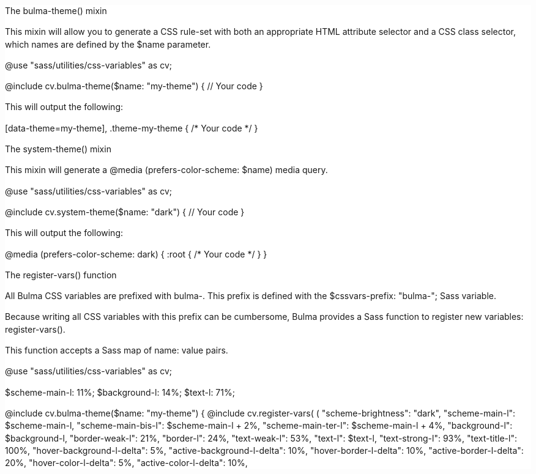 The bulma-theme() mixin

This mixin will allow you to generate a CSS rule-set with both an appropriate HTML attribute selector and a CSS class selector, which names are defined by the $name parameter.

@use "sass/utilities/css-variables" as cv;

@include cv.bulma-theme($name: "my-theme") {
  // Your code
}

This will output the following:

[data-theme=my-theme],
.theme-my-theme {
  /* Your code */
}

The system-theme() mixin

This mixin will generate a @media (prefers-color-scheme: $name) media query.

@use "sass/utilities/css-variables" as cv;

@include cv.system-theme($name: "dark") {
  // Your code
}

This will output the following:

@media (prefers-color-scheme: dark) {
  :root {
    /* Your code */
  }
}

The register-vars() function

All Bulma CSS variables are prefixed with bulma-. This prefix is defined with the $cssvars-prefix: "bulma-"; Sass variable.

Because writing all CSS variables with this prefix can be cumbersome, Bulma provides a Sass function to register new variables: register-vars().

This function accepts a Sass map of name: value pairs.

@use "sass/utilities/css-variables" as cv;

$scheme-main-l: 11%;
$background-l: 14%;
$text-l: 71%;

@include cv.bulma-theme($name: "my-theme") {
  @include cv.register-vars(
    (
      "scheme-brightness": "dark",
      "scheme-main-l": $scheme-main-l,
      "scheme-main-bis-l": $scheme-main-l + 2%,
      "scheme-main-ter-l": $scheme-main-l + 4%,
      "background-l": $background-l,
      "border-weak-l": 21%,
      "border-l": 24%,
      "text-weak-l": 53%,
      "text-l": $text-l,
      "text-strong-l": 93%,
      "text-title-l": 100%,
      "hover-background-l-delta": 5%,
      "active-background-l-delta": 10%,
      "hover-border-l-delta": 10%,
      "active-border-l-delta": 20%,
      "hover-color-l-delta": 5%,
      "active-color-l-delta": 10%,